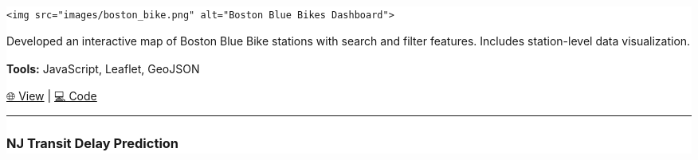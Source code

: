     <img src="images/boston_bike.png" alt="Boston Blue Bikes Dashboard">
  <p>
  Developed an interactive map of Boston Blue Bike stations with search and filter features. Includes station-level data visualization.
  </p>
  <p><strong>Tools:</strong> JavaScript, Leaflet, GeoJSON</p>
  <a href="https://sujiatong.github.io/Boston_bike_dashboard/boston_bike/index.html">🌐 View</a> |
  <a href="https://github.com/sujiatong/Boston_bike_dashboard/tree/main">💻 Code</a>
</div>

---

<div class="project-card">
  <h3>NJ Transit Delay Prediction</h3>